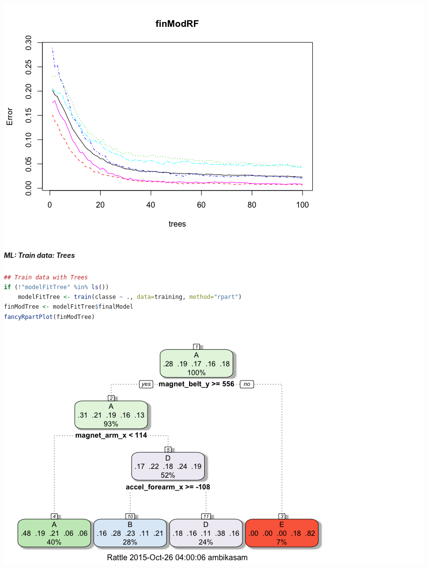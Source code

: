 ![](machine_learning_project_final_files/figure-html/ML_RF_trainData-1.png) 

##### ML: Train data: Trees

```r
## Train data with Trees
if (!"modelFitTree" %in% ls()) 
    modelFitTree <- train(classe ~ ., data=training, method="rpart")
finModTree <- modelFitTree$finalModel
fancyRpartPlot(finModTree)
```

![](machine_learning_project_final_files/figure-html/ML_tree_trainData-1.png) 
